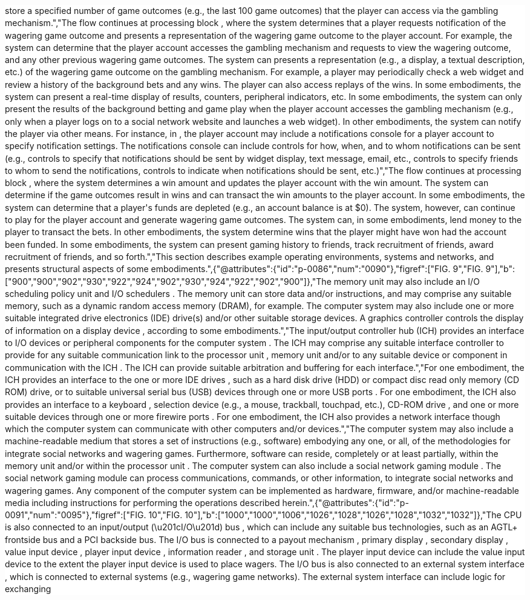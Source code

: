 store a specified number of game outcomes (e.g., the last 100 game outcomes) that the player can access via the gambling mechanism.","The flow  continues at processing block , where the system determines that a player requests notification of the wagering game outcome and presents a representation of the wagering game outcome to the player account. For example, the system can determine that the player account accesses the gambling mechanism and requests to view the wagering outcome, and any other previous wagering game outcomes. The system can presents a representation (e.g., a display, a textual description, etc.) of the wagering game outcome on the gambling mechanism. For example, a player may periodically check a web widget and review a history of the background bets and any wins. The player can also access replays of the wins. In some embodiments, the system can present a real-time display of results, counters, peripheral indicators, etc. In some embodiments, the system can only present the results of the background betting and game play when the player account accesses the gambling mechanism (e.g., only when a player logs on to a social network website and launches a web widget). In other embodiments, the system can notify the player via other means. For instance, in , the player account  may include a notifications console  for a player account to specify notification settings. The notifications console  can include controls for how, when, and to whom notifications can be sent (e.g., controls to specify that notifications should be sent by widget display, text message, email, etc., controls to specify friends to whom to send the notifications, controls to indicate when notifications should be sent, etc.)","The flow  continues at processing block , where the system determines a win amount and updates the player account with the win amount. The system can determine if the game outcomes result in wins and can transact the win amounts to the player account. In some embodiments, the system can determine that a player's funds are depleted (e.g., an account balance is at $0). The system, however, can continue to play for the player account and generate wagering game outcomes. The system can, in some embodiments, lend money to the player to transact the bets. In other embodiments, the system determine wins that the player might have won had the account been funded. In some embodiments, the system can present gaming history to friends, track recruitment of friends, award recruitment of friends, and so forth.","This section describes example operating environments, systems and networks, and presents structural aspects of some embodiments.",{"@attributes":{"id":"p-0086","num":"0090"},"figref":["FIG. 9","FIG. 9"],"b":["900","900","902","930","922","924","902","930","924","922","902","900"]},"The memory unit  may also include an I\/O scheduling policy unit  and I\/O schedulers . The memory unit  can store data and\/or instructions, and may comprise any suitable memory, such as a dynamic random access memory (DRAM), for example. The computer system  may also include one or more suitable integrated drive electronics (IDE) drive(s)  and\/or other suitable storage devices. A graphics controller  controls the display of information on a display device , according to some embodiments.","The input\/output controller hub (ICH)  provides an interface to I\/O devices or peripheral components for the computer system . The ICH  may comprise any suitable interface controller to provide for any suitable communication link to the processor unit , memory unit  and\/or to any suitable device or component in communication with the ICH . The ICH  can provide suitable arbitration and buffering for each interface.","For one embodiment, the ICH  provides an interface to the one or more IDE drives , such as a hard disk drive (HDD) or compact disc read only memory (CD ROM) drive, or to suitable universal serial bus (USB) devices through one or more USB ports . For one embodiment, the ICH  also provides an interface to a keyboard , selection device  (e.g., a mouse, trackball, touchpad, etc.), CD-ROM drive , and one or more suitable devices through one or more firewire ports . For one embodiment, the ICH  also provides a network interface  though which the computer system  can communicate with other computers and\/or devices.","The computer system  may also include a machine-readable medium that stores a set of instructions (e.g., software) embodying any one, or all, of the methodologies for integrate social networks and wagering games. Furthermore, software can reside, completely or at least partially, within the memory unit  and\/or within the processor unit . The computer system  can also include a social network gaming module . The social network gaming module  can process communications, commands, or other information, to integrate social networks and wagering games. Any component of the computer system  can be implemented as hardware, firmware, and\/or machine-readable media including instructions for performing the operations described herein.",{"@attributes":{"id":"p-0091","num":"0095"},"figref":["FIG. 10","FIG. 10"],"b":["1000","1000","1006","1026","1028","1026","1028","1032","1032"]},"The CPU  is also connected to an input\/output (\u201cI\/O\u201d) bus , which can include any suitable bus technologies, such as an AGTL+ frontside bus and a PCI backside bus. The I\/O bus  is connected to a payout mechanism , primary display , secondary display , value input device , player input device , information reader , and storage unit . The player input device  can include the value input device  to the extent the player input device  is used to place wagers. The I\/O bus  is also connected to an external system interface , which is connected to external systems (e.g., wagering game networks). The external system interface  can include logic for exchanging